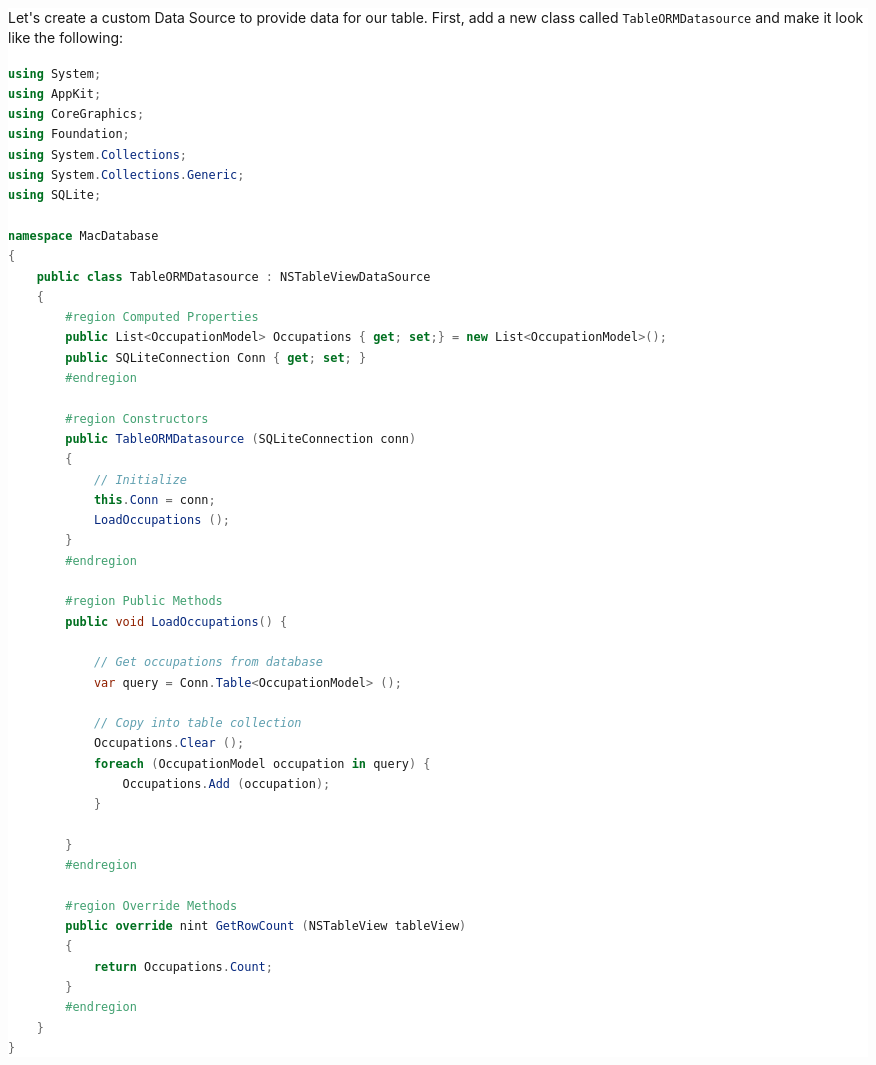 Let's create a custom Data Source to provide data for our table. First, add a new class called `TableORMDatasource` and make it look like the following:

```csharp
using System;
using AppKit;
using CoreGraphics;
using Foundation;
using System.Collections;
using System.Collections.Generic;
using SQLite;

namespace MacDatabase
{
	public class TableORMDatasource : NSTableViewDataSource
	{
		#region Computed Properties
		public List<OccupationModel> Occupations { get; set;} = new List<OccupationModel>();
		public SQLiteConnection Conn { get; set; }
		#endregion

		#region Constructors
		public TableORMDatasource (SQLiteConnection conn)
		{
			// Initialize
			this.Conn = conn;
			LoadOccupations ();
		}
		#endregion

		#region Public Methods
		public void LoadOccupations() {

			// Get occupations from database
			var query = Conn.Table<OccupationModel> ();

			// Copy into table collection
			Occupations.Clear ();
			foreach (OccupationModel occupation in query) {
				Occupations.Add (occupation);
			}

		}
		#endregion

		#region Override Methods
		public override nint GetRowCount (NSTableView tableView)
		{
			return Occupations.Count;
		}
		#endregion
	}
}
```
